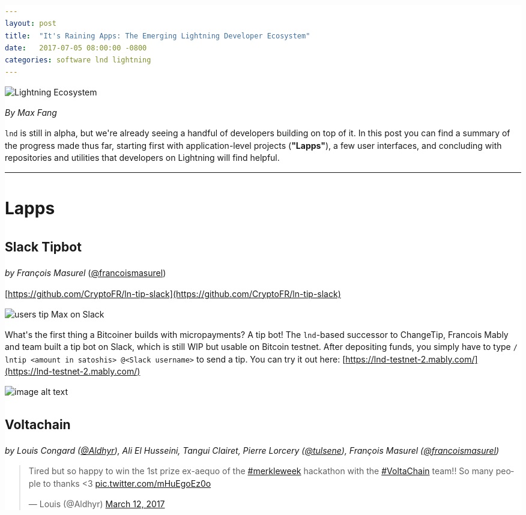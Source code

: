 ```yaml
---
layout: post
title:  "It's Raining Apps: The Emerging Lightning Developer Ecosystem"
date:   2017-07-05 08:00:00 -0800
categories: software lnd lightning
---
```


![Lightning Ecosystem](https://i.imgur.com/mX2Z1cC.jpg)

_By Max Fang_

`lnd` is still in alpha, but we're already seeing a handful of developers
building on top of it. In this post you can find a summary of the progress made
thus far, starting first with application-level projects (**"Lapps"**), a few
user interfaces, and concluding with repositories and utilities that developers
on Lightning will find helpful.

---

# Lapps

## Slack Tipbot

*by François Masurel* ([@francoismasurel](https://twitter.com/francoismasurel))

[https://github.com/CryptoFR/ln-tip-slack](https://github.com/CryptoFR/ln-tip-slack)

![users tip Max on Slack](http://imgur.com/CNnMvfM.jpg)

What's the first thing a Bitcoiner builds with micropayments? A tip bot! The
`lnd`-based successor to ChangeTip, Francois Mably and team built a tip bot on
Slack, which is still WIP but usable on Bitcoin testnet. After depositing
funds, you simply have to type ``/lntip <amount in satoshis> @<Slack
username>`` to send a tip. You can try it out here:
[https://lnd-testnet-2.mably.com/](https://lnd-testnet-2.mably.com/)

![image alt text](http://imgur.com/eHLym7J.jpg)

## Voltachain

*by Louis Congard ([@Aldhyr](https://twitter.com/Aldhyr)), Ali El Husseini,
Tangui Clairet, Pierre Lorcery ([@tulsene](https://twitter.com/tulsene)),
François Masurel ([@francoismasurel](https://twitter.com/francoismasurel))*

<blockquote class="twitter-tweet" data-lang="en"><p lang="en" dir="ltr">Tired but so happy to win the 1st prize ex-aequo of the <a href="https://twitter.com/hashtag/merkleweek?src=hash">#merkleweek</a> hackathon with the <a href="https://twitter.com/hashtag/VoltaChain?src=hash">#VoltaChain</a> team!! So many people to thanks &lt;3 <a href="https://t.co/mHuEgoEz0o">pic.twitter.com/mHuEgoEz0o</a></p>&mdash; Louis (@Aldhyr) <a href="https://twitter.com/Aldhyr/status/841055635286458370">March 12, 2017</a></blockquote>
<script async src="//platform.twitter.com/widgets.js" charset="utf-8"></script>

